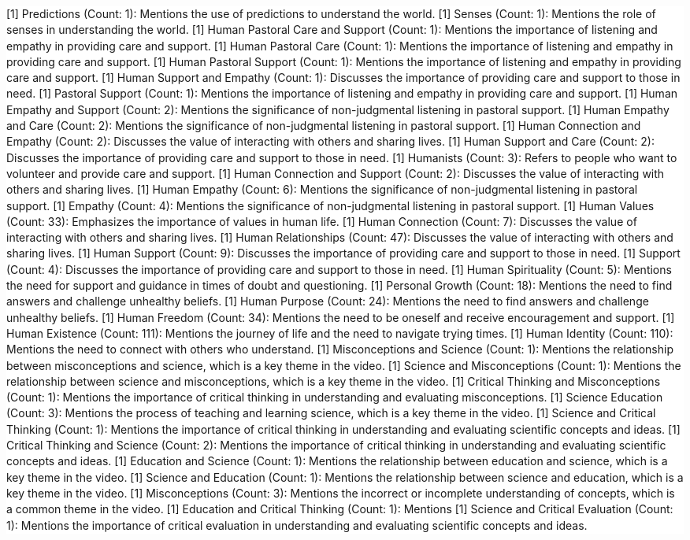 [1] Predictions (Count: 1): Mentions the use of predictions to understand the world.
[1] Senses (Count: 1): Mentions the role of senses in understanding the world.
[1] Human Pastoral Care and Support (Count: 1): Mentions the importance of listening and empathy in providing care and support.
[1] Human Pastoral Care (Count: 1): Mentions the importance of listening and empathy in providing care and support.
[1] Human Pastoral Support (Count: 1): Mentions the importance of listening and empathy in providing care and support.
[1] Human Support and Empathy (Count: 1): Discusses the importance of providing care and support to those in need.
[1] Pastoral Support (Count: 1): Mentions the importance of listening and empathy in providing care and support.
[1] Human Empathy and Support (Count: 2): Mentions the significance of non-judgmental listening in pastoral support.
[1] Human Empathy and Care (Count: 2): Mentions the significance of non-judgmental listening in pastoral support.
[1] Human Connection and Empathy (Count: 2): Discusses the value of interacting with others and sharing lives.
[1] Human Support and Care (Count: 2): Discusses the importance of providing care and support to those in need.
[1] Humanists (Count: 3): Refers to people who want to volunteer and provide care and support.
[1] Human Connection and Support (Count: 2): Discusses the value of interacting with others and sharing lives.
[1] Human Empathy (Count: 6): Mentions the significance of non-judgmental listening in pastoral support.
[1] Empathy (Count: 4): Mentions the significance of non-judgmental listening in pastoral support.
[1] Human Values (Count: 33): Emphasizes the importance of values in human life.
[1] Human Connection (Count: 7): Discusses the value of interacting with others and sharing lives.
[1] Human Relationships (Count: 47): Discusses the value of interacting with others and sharing lives.
[1] Human Support (Count: 9): Discusses the importance of providing care and support to those in need.
[1] Support (Count: 4): Discusses the importance of providing care and support to those in need.
[1] Human Spirituality (Count: 5): Mentions the need for support and guidance in times of doubt and questioning.
[1] Personal Growth (Count: 18): Mentions the need to find answers and challenge unhealthy beliefs.
[1] Human Purpose (Count: 24): Mentions the need to find answers and challenge unhealthy beliefs.
[1] Human Freedom (Count: 34): Mentions the need to be oneself and receive encouragement and support.
[1] Human Existence (Count: 111): Mentions the journey of life and the need to navigate trying times.
[1] Human Identity (Count: 110): Mentions the need to connect with others who understand.
[1] Misconceptions and Science (Count: 1): Mentions the relationship between misconceptions and science, which is a key theme in the video.
[1] Science and Misconceptions (Count: 1): Mentions the relationship between science and misconceptions, which is a key theme in the video.
[1] Critical Thinking and Misconceptions (Count: 1): Mentions the importance of critical thinking in understanding and evaluating misconceptions.
[1] Science Education (Count: 3): Mentions the process of teaching and learning science, which is a key theme in the video.
[1] Science and Critical Thinking (Count: 1): Mentions the importance of critical thinking in understanding and evaluating scientific concepts and ideas.
[1] Critical Thinking and Science (Count: 2): Mentions the importance of critical thinking in understanding and evaluating scientific concepts and ideas.
[1] Education and Science (Count: 1): Mentions the relationship between education and science, which is a key theme in the video.
[1] Science and Education (Count: 1): Mentions the relationship between science and education, which is a key theme in the video.
[1] Misconceptions (Count: 3): Mentions the incorrect or incomplete understanding of concepts, which is a common theme in the video.
[1] Education and Critical Thinking (Count: 1): Mentions
[1] Science and Critical Evaluation (Count: 1): Mentions the importance of critical evaluation in understanding and evaluating scientific concepts and ideas.
